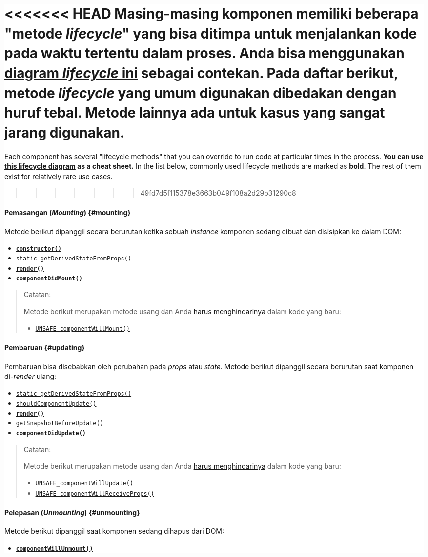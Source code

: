 <<<<<<< HEAD
Masing-masing komponen memiliki beberapa "metode _lifecycle_"  yang bisa ditimpa untuk menjalankan kode pada waktu tertentu dalam proses. **Anda bisa menggunakan [diagram _lifecycle_ ini](http://projects.wojtekmaj.pl/react-lifecycle-methods-diagram/) sebagai contekan.** Pada daftar berikut, metode _lifecycle_ yang umum digunakan dibedakan dengan **huruf tebal**. Metode lainnya ada untuk kasus yang sangat jarang digunakan.
=======
Each component has several "lifecycle methods" that you can override to run code at particular times in the process. **You can use [this lifecycle diagram](https://projects.wojtekmaj.pl/react-lifecycle-methods-diagram/) as a cheat sheet.** In the list below, commonly used lifecycle methods are marked as **bold**. The rest of them exist for relatively rare use cases.
>>>>>>> 49fd7d5f115378e3663b049f108a2d29b31290c8

#### Pemasangan (_Mounting_) {#mounting}

Metode berikut dipanggil secara berurutan ketika sebuah _instance_ komponen sedang dibuat dan disisipkan ke dalam DOM:

- [**`constructor()`**](#constructor)
- [`static getDerivedStateFromProps()`](#static-getderivedstatefromprops)
- [**`render()`**](#render)
- [**`componentDidMount()`**](#componentdidmount)

>Catatan:
>
>Metode berikut merupakan metode usang dan Anda [harus menghindarinya](/blog/2018/03/27/update-on-async-rendering.html) dalam kode yang baru:
>
>- [`UNSAFE_componentWillMount()`](#unsafe_componentwillmount)

#### Pembaruan {#updating}

Pembaruan bisa disebabkan oleh perubahan pada _props_ atau _state_. Metode berikut dipanggil secara berurutan saat komponen di-_render_ ulang:

- [`static getDerivedStateFromProps()`](#static-getderivedstatefromprops)
- [`shouldComponentUpdate()`](#shouldcomponentupdate)
- [**`render()`**](#render)
- [`getSnapshotBeforeUpdate()`](#getsnapshotbeforeupdate)
- [**`componentDidUpdate()`**](#componentdidupdate)

>Catatan:
>
>Metode berikut merupakan metode usang dan Anda [harus menghindarinya](/blog/2018/03/27/update-on-async-rendering.html) dalam kode yang baru:
>
>- [`UNSAFE_componentWillUpdate()`](#unsafe_componentwillupdate)
>- [`UNSAFE_componentWillReceiveProps()`](#unsafe_componentwillreceiveprops)

#### Pelepasan (_Unmounting_) {#unmounting}

Metode berikut dipanggil saat komponen sedang dihapus dari DOM:

- [**`componentWillUnmount()`**](#componentwillunmount)
